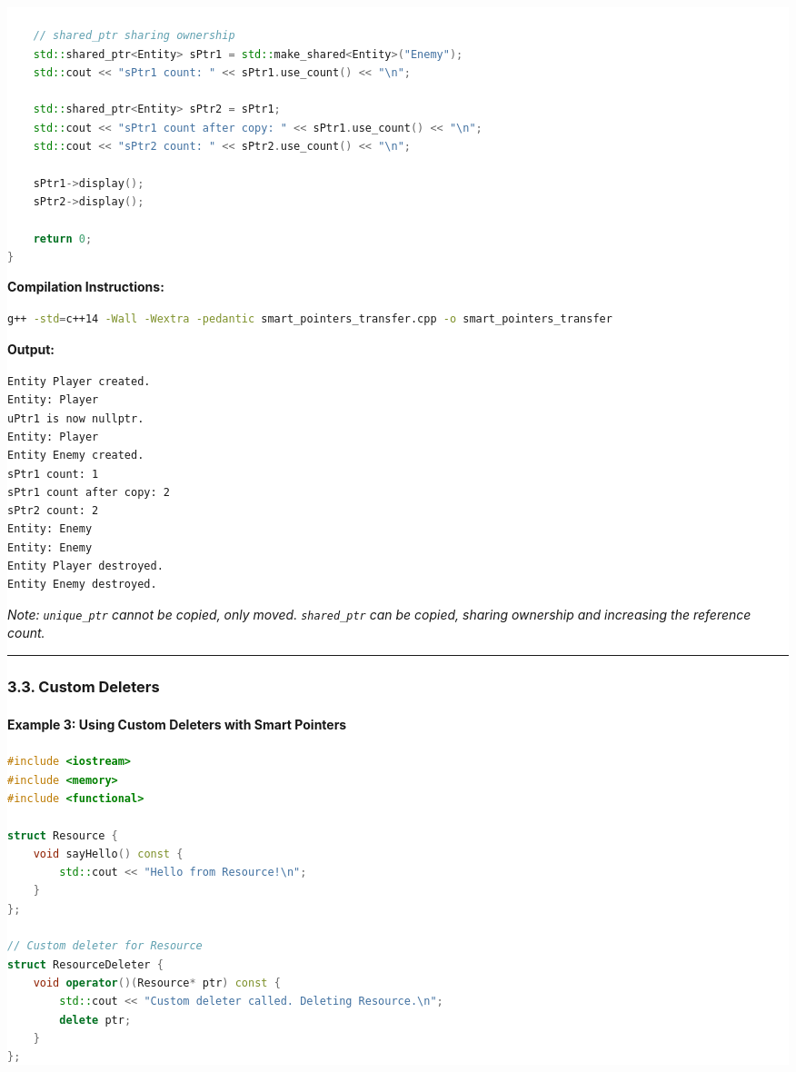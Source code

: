 ```cpp

    // shared_ptr sharing ownership
    std::shared_ptr<Entity> sPtr1 = std::make_shared<Entity>("Enemy");
    std::cout << "sPtr1 count: " << sPtr1.use_count() << "\n";

    std::shared_ptr<Entity> sPtr2 = sPtr1;
    std::cout << "sPtr1 count after copy: " << sPtr1.use_count() << "\n";
    std::cout << "sPtr2 count: " << sPtr2.use_count() << "\n";

    sPtr1->display();
    sPtr2->display();

    return 0;
}
```

**Compilation Instructions:**

```bash
g++ -std=c++14 -Wall -Wextra -pedantic smart_pointers_transfer.cpp -o smart_pointers_transfer
```

**Output:**

```
Entity Player created.
Entity: Player
uPtr1 is now nullptr.
Entity: Player
Entity Enemy created.
sPtr1 count: 1
sPtr1 count after copy: 2
sPtr2 count: 2
Entity: Enemy
Entity: Enemy
Entity Player destroyed.
Entity Enemy destroyed.
```

*Note: `unique_ptr` cannot be copied, only moved. `shared_ptr` can be copied, sharing ownership and increasing the reference count.*

---

### 3.3. Custom Deleters

#### Example 3: Using Custom Deleters with Smart Pointers

```cpp
#include <iostream>
#include <memory>
#include <functional>

struct Resource {
    void sayHello() const {
        std::cout << "Hello from Resource!\n";
    }
};

// Custom deleter for Resource
struct ResourceDeleter {
    void operator()(Resource* ptr) const {
        std::cout << "Custom deleter called. Deleting Resource.\n";
        delete ptr;
    }
};

```